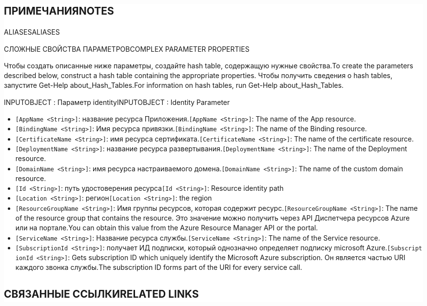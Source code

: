 ## <span data-ttu-id="754b2-147">ПРИМЕЧАНИЯ</span><span class="sxs-lookup"><span data-stu-id="754b2-147">NOTES</span></span>

<span data-ttu-id="754b2-148">ALIASES</span><span class="sxs-lookup"><span data-stu-id="754b2-148">ALIASES</span></span>

<span data-ttu-id="754b2-149">СЛОЖНЫЕ СВОЙСТВА ПАРАМЕТРОВ</span><span class="sxs-lookup"><span data-stu-id="754b2-149">COMPLEX PARAMETER PROPERTIES</span></span>

<span data-ttu-id="754b2-150">Чтобы создать описанные ниже параметры, создайте hash table, содержащую нужные свойства.</span><span class="sxs-lookup"><span data-stu-id="754b2-150">To create the parameters described below, construct a hash table containing the appropriate properties.</span></span> <span data-ttu-id="754b2-151">Чтобы получить сведения о hash tables, запустите Get-Help about_Hash_Tables.</span><span class="sxs-lookup"><span data-stu-id="754b2-151">For information on hash tables, run Get-Help about_Hash_Tables.</span></span>


<span data-ttu-id="754b2-152">INPUTOBJECT <ISpringCloudIdentity> : Параметр identity</span><span class="sxs-lookup"><span data-stu-id="754b2-152">INPUTOBJECT <ISpringCloudIdentity>: Identity Parameter</span></span>
  - <span data-ttu-id="754b2-153">`[AppName <String>]`: название ресурса Приложения.</span><span class="sxs-lookup"><span data-stu-id="754b2-153">`[AppName <String>]`: The name of the App resource.</span></span>
  - <span data-ttu-id="754b2-154">`[BindingName <String>]`: Имя ресурса привязки.</span><span class="sxs-lookup"><span data-stu-id="754b2-154">`[BindingName <String>]`: The name of the Binding resource.</span></span>
  - <span data-ttu-id="754b2-155">`[CertificateName <String>]`: имя ресурса сертификата.</span><span class="sxs-lookup"><span data-stu-id="754b2-155">`[CertificateName <String>]`: The name of the certificate resource.</span></span>
  - <span data-ttu-id="754b2-156">`[DeploymentName <String>]`: название ресурса развертывания.</span><span class="sxs-lookup"><span data-stu-id="754b2-156">`[DeploymentName <String>]`: The name of the Deployment resource.</span></span>
  - <span data-ttu-id="754b2-157">`[DomainName <String>]`: имя ресурса настраиваемого домена.</span><span class="sxs-lookup"><span data-stu-id="754b2-157">`[DomainName <String>]`: The name of the custom domain resource.</span></span>
  - <span data-ttu-id="754b2-158">`[Id <String>]`: путь удостоверения ресурса</span><span class="sxs-lookup"><span data-stu-id="754b2-158">`[Id <String>]`: Resource identity path</span></span>
  - <span data-ttu-id="754b2-159">`[Location <String>]`: регион</span><span class="sxs-lookup"><span data-stu-id="754b2-159">`[Location <String>]`: the region</span></span>
  - <span data-ttu-id="754b2-160">`[ResourceGroupName <String>]`: Имя группы ресурсов, которая содержит ресурс.</span><span class="sxs-lookup"><span data-stu-id="754b2-160">`[ResourceGroupName <String>]`: The name of the resource group that contains the resource.</span></span> <span data-ttu-id="754b2-161">Это значение можно получить через API Диспетчера ресурсов Azure или на портале.</span><span class="sxs-lookup"><span data-stu-id="754b2-161">You can obtain this value from the Azure Resource Manager API or the portal.</span></span>
  - <span data-ttu-id="754b2-162">`[ServiceName <String>]`: Название ресурса службы.</span><span class="sxs-lookup"><span data-stu-id="754b2-162">`[ServiceName <String>]`: The name of the Service resource.</span></span>
  - <span data-ttu-id="754b2-163">`[SubscriptionId <String>]`: получает ИД подписки, который однозначно определяет подписку microsoft Azure.</span><span class="sxs-lookup"><span data-stu-id="754b2-163">`[SubscriptionId <String>]`: Gets subscription ID which uniquely identify the Microsoft Azure subscription.</span></span> <span data-ttu-id="754b2-164">Он является частью URI каждого звонка службы.</span><span class="sxs-lookup"><span data-stu-id="754b2-164">The subscription ID forms part of the URI for every service call.</span></span>

## <span data-ttu-id="754b2-165">СВЯЗАННЫЕ ССЫЛКИ</span><span class="sxs-lookup"><span data-stu-id="754b2-165">RELATED LINKS</span></span>

